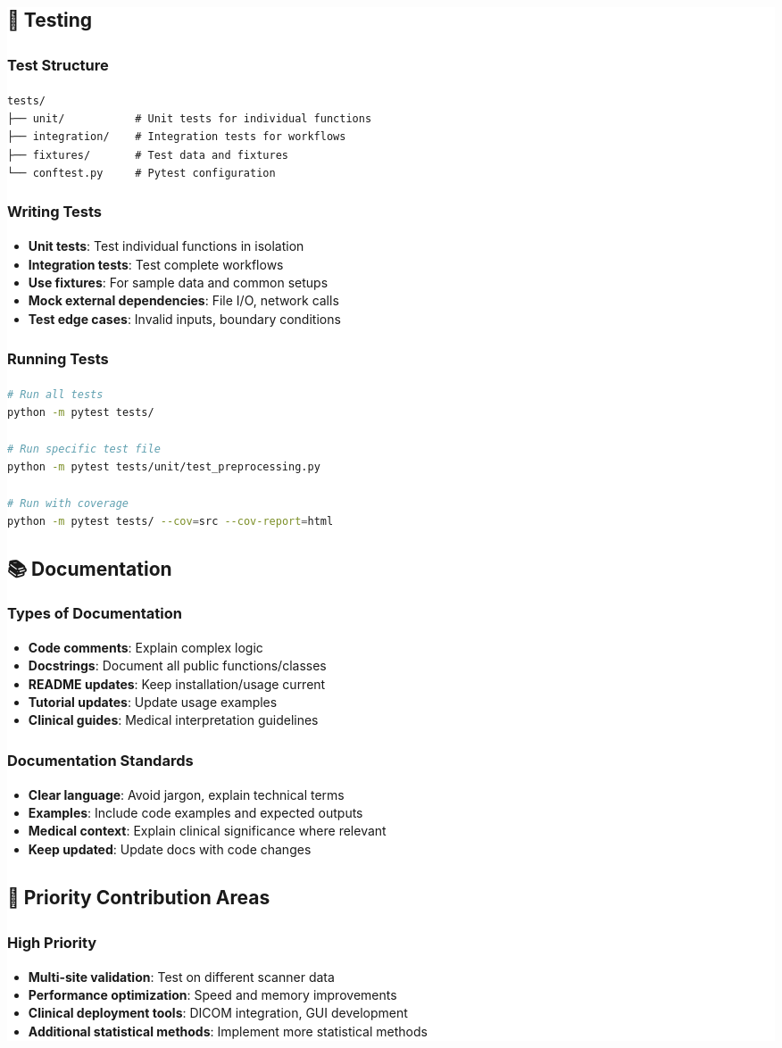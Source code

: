 ## 🧪 Testing

### Test Structure
```
tests/
├── unit/           # Unit tests for individual functions
├── integration/    # Integration tests for workflows
├── fixtures/       # Test data and fixtures
└── conftest.py     # Pytest configuration
```

### Writing Tests
- **Unit tests**: Test individual functions in isolation
- **Integration tests**: Test complete workflows
- **Use fixtures**: For sample data and common setups
- **Mock external dependencies**: File I/O, network calls
- **Test edge cases**: Invalid inputs, boundary conditions

### Running Tests
```bash
# Run all tests
python -m pytest tests/

# Run specific test file
python -m pytest tests/unit/test_preprocessing.py

# Run with coverage
python -m pytest tests/ --cov=src --cov-report=html
```

## 📚 Documentation

### Types of Documentation
- **Code comments**: Explain complex logic
- **Docstrings**: Document all public functions/classes
- **README updates**: Keep installation/usage current
- **Tutorial updates**: Update usage examples
- **Clinical guides**: Medical interpretation guidelines

### Documentation Standards
- **Clear language**: Avoid jargon, explain technical terms
- **Examples**: Include code examples and expected outputs
- **Medical context**: Explain clinical significance where relevant
- **Keep updated**: Update docs with code changes

## 🎯 Priority Contribution Areas

### High Priority
- **Multi-site validation**: Test on different scanner data
- **Performance optimization**: Speed and memory improvements
- **Clinical deployment tools**: DICOM integration, GUI development
- **Additional statistical methods**: Implement more statistical methods
